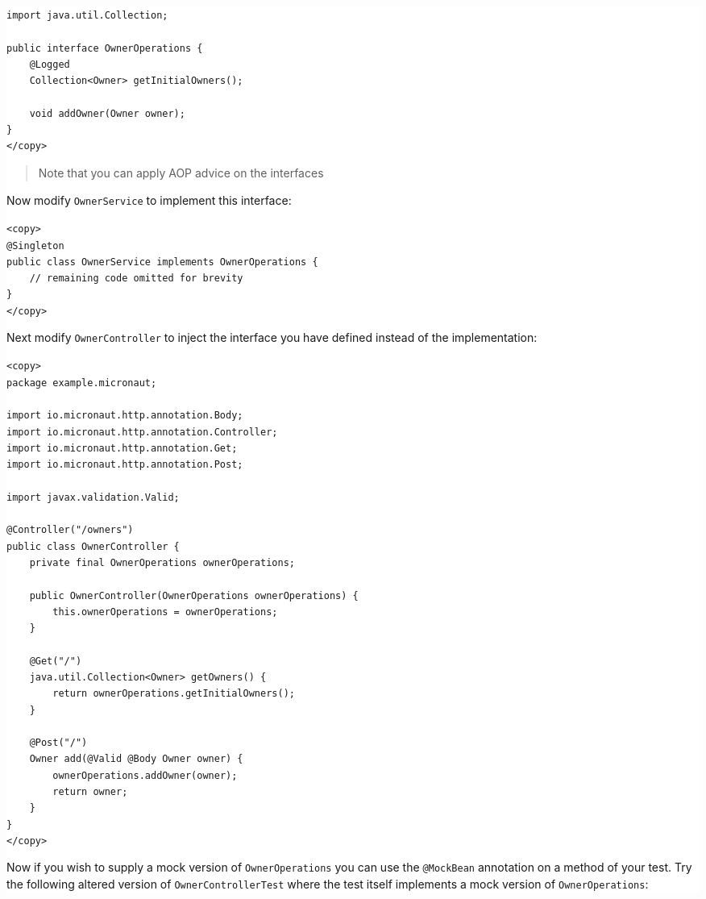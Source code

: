	import java.util.Collection;

	public interface OwnerOperations {
	    @Logged
	    Collection<Owner> getInitialOwners();

	    void addOwner(Owner owner);
	}
	</copy>

> Note that you can apply AOP advice on the interfaces

Now modify `OwnerService` to implement this interface:

	<copy>
	@Singleton
	public class OwnerService implements OwnerOperations {
		// remaining code omitted for brevity
	}		
	</copy>

Next modify `OwnerController` to inject the interface you have defined instead of the implementation:

	<copy>
	package example.micronaut;

	import io.micronaut.http.annotation.Body;
	import io.micronaut.http.annotation.Controller;
	import io.micronaut.http.annotation.Get;
	import io.micronaut.http.annotation.Post;

	import javax.validation.Valid;

	@Controller("/owners")
	public class OwnerController {
	    private final OwnerOperations ownerOperations;

	    public OwnerController(OwnerOperations ownerOperations) {
	        this.ownerOperations = ownerOperations;
	    }

	    @Get("/")
	    java.util.Collection<Owner> getOwners() {
	        return ownerOperations.getInitialOwners();
	    }

	    @Post("/")
	    Owner add(@Valid @Body Owner owner) {
	        ownerOperations.addOwner(owner);
	        return owner;
	    }
	}
	</copy>

Now if you wish to supply a mock version of `OwnerOperations` you can use the `@MockBean` annotation on a method of your test. Try the following altered version of `OwnerControllerTest` where the test itself implements a mock version of `OwnerOperations`:
